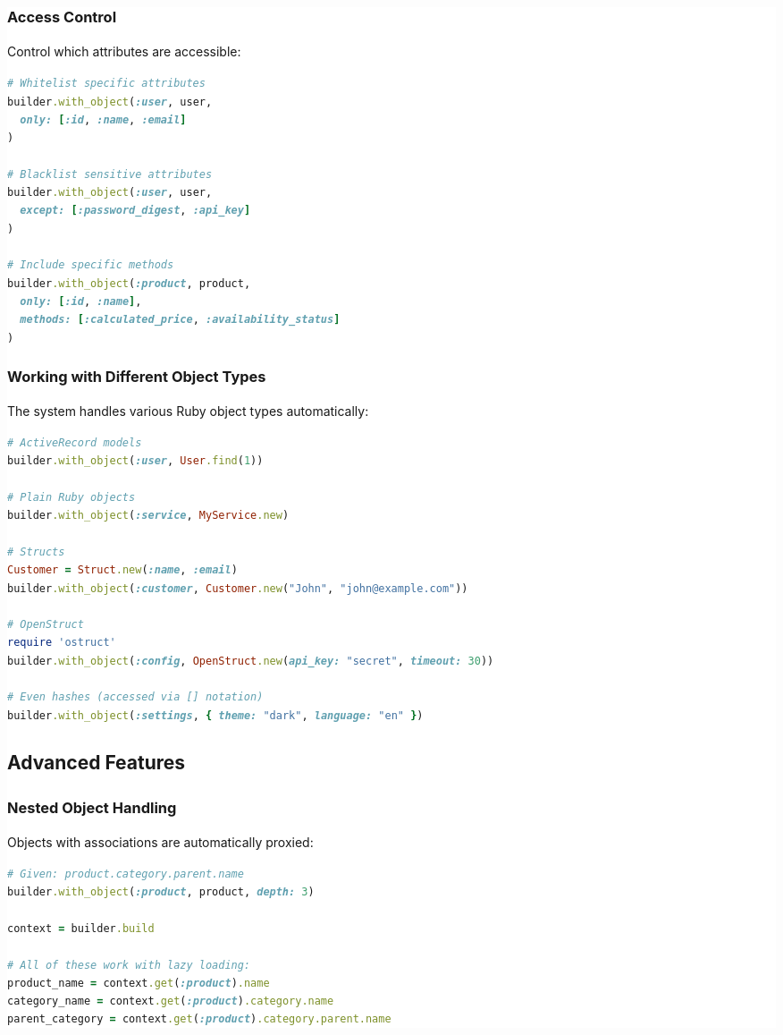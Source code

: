 ### Access Control

Control which attributes are accessible:

```ruby
# Whitelist specific attributes
builder.with_object(:user, user, 
  only: [:id, :name, :email]
)

# Blacklist sensitive attributes
builder.with_object(:user, user,
  except: [:password_digest, :api_key]
)

# Include specific methods
builder.with_object(:product, product,
  only: [:id, :name],
  methods: [:calculated_price, :availability_status]
)
```

### Working with Different Object Types

The system handles various Ruby object types automatically:

```ruby
# ActiveRecord models
builder.with_object(:user, User.find(1))

# Plain Ruby objects
builder.with_object(:service, MyService.new)

# Structs
Customer = Struct.new(:name, :email)
builder.with_object(:customer, Customer.new("John", "john@example.com"))

# OpenStruct
require 'ostruct'
builder.with_object(:config, OpenStruct.new(api_key: "secret", timeout: 30))

# Even hashes (accessed via [] notation)
builder.with_object(:settings, { theme: "dark", language: "en" })
```

## Advanced Features

### Nested Object Handling

Objects with associations are automatically proxied:

```ruby
# Given: product.category.parent.name
builder.with_object(:product, product, depth: 3)

context = builder.build

# All of these work with lazy loading:
product_name = context.get(:product).name
category_name = context.get(:product).category.name
parent_category = context.get(:product).category.parent.name
```
